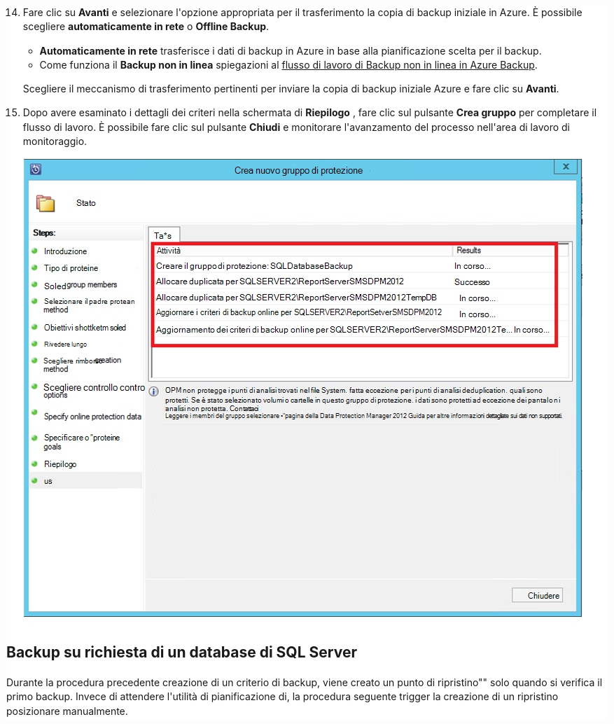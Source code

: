 14. Fare clic su **Avanti** e selezionare l'opzione appropriata per il trasferimento la copia di backup iniziale in Azure. È possibile scegliere **automaticamente in rete** o **Offline Backup**.

    - **Automaticamente in rete** trasferisce i dati di backup in Azure in base alla pianificazione scelta per il backup.
    - Come funziona il **Backup non in linea** spiegazioni al [flusso di lavoro di Backup non in linea in Azure Backup](backup-azure-backup-import-export.md).

    Scegliere il meccanismo di trasferimento pertinenti per inviare la copia di backup iniziale Azure e fare clic su **Avanti**.

15. Dopo avere esaminato i dettagli dei criteri nella schermata di **Riepilogo** , fare clic sul pulsante **Crea gruppo** per completare il flusso di lavoro. È possibile fare clic sul pulsante **Chiudi** e monitorare l'avanzamento del processo nell'area di lavoro di monitoraggio.

    ![Creazione del gruppo di protezione In corso](./media/backup-azure-backup-sql/pg-summary.png)

## <a name="on-demand-backup-of-a-sql-server-database"></a>Backup su richiesta di un database di SQL Server
Durante la procedura precedente creazione di un criterio di backup, viene creato un punto di ripristino"" solo quando si verifica il primo backup. Invece di attendere l'utilità di pianificazione di, la procedura seguente trigger la creazione di un ripristino posizionare manualmente.
